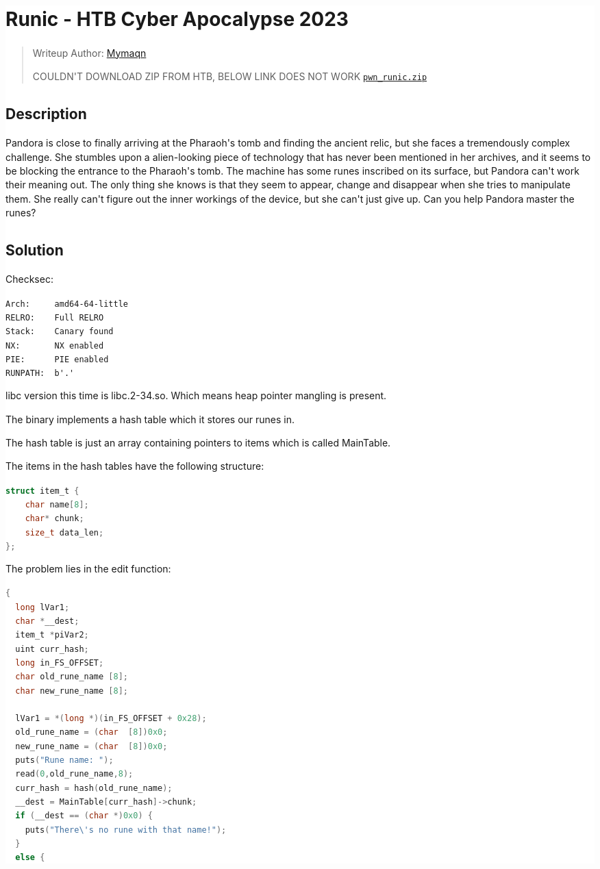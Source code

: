 # Runic - HTB Cyber Apocalypse 2023
> Writeup Author: [Mymaqn](https://github.com/Mymaqn)
>
> COULDN'T DOWNLOAD ZIP FROM HTB, BELOW LINK DOES NOT WORK
> [`pwn_runic.zip`](pwn_runic.zip)

## Description
Pandora is close to finally arriving at the Pharaoh's tomb and finding the ancient relic, but she faces a tremendously complex challenge. She stumbles upon a alien-looking piece of technology that has never been mentioned in her archives, and it seems to be blocking the entrance to the Pharaoh's tomb. The machine has some runes inscribed on its surface, but Pandora can't work their meaning out. The only thing she knows is that they seem to appear, change and disappear when she tries to manipulate them. She really can't figure out the inner workings of the device, but she can't just give up. Can you help Pandora master the runes?

## Solution
Checksec:
```
Arch:     amd64-64-little
RELRO:    Full RELRO
Stack:    Canary found
NX:       NX enabled
PIE:      PIE enabled
RUNPATH:  b'.'
```

libc version this time is libc.2-34.so. Which means heap pointer mangling is present.

The binary implements a hash table which it stores our runes in.

The hash table is just an array containing pointers to items which is called MainTable.

The items in the hash tables have the following structure:

```C
struct item_t {
    char name[8];
    char* chunk;
    size_t data_len;
};
```

The problem lies in the edit function:

```C
{
  long lVar1;
  char *__dest;
  item_t *piVar2;
  uint curr_hash;
  long in_FS_OFFSET;
  char old_rune_name [8];
  char new_rune_name [8];
  
  lVar1 = *(long *)(in_FS_OFFSET + 0x28);
  old_rune_name = (char  [8])0x0;
  new_rune_name = (char  [8])0x0;
  puts("Rune name: ");
  read(0,old_rune_name,8);
  curr_hash = hash(old_rune_name);
  __dest = MainTable[curr_hash]->chunk;
  if (__dest == (char *)0x0) {
    puts("There\'s no rune with that name!");
  }
  else {
```